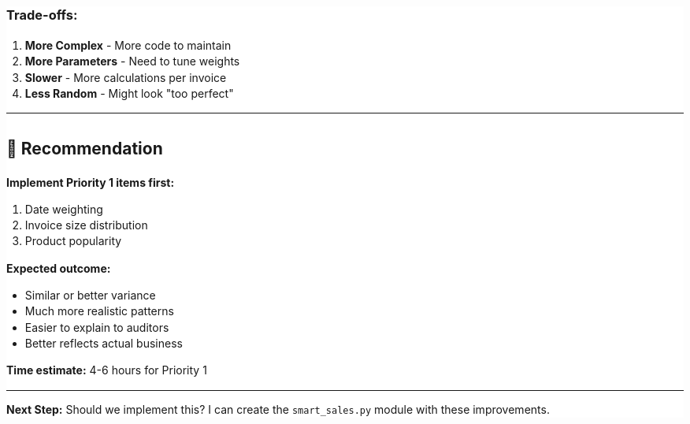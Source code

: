 ### Trade-offs:

1. **More Complex** - More code to maintain
2. **More Parameters** - Need to tune weights
3. **Slower** - More calculations per invoice
4. **Less Random** - Might look "too perfect"

---

## 🎯 Recommendation

**Implement Priority 1 items first:**
1. Date weighting
2. Invoice size distribution
3. Product popularity

**Expected outcome:**
- Similar or better variance
- Much more realistic patterns
- Easier to explain to auditors
- Better reflects actual business

**Time estimate:** 4-6 hours for Priority 1

---

**Next Step:** Should we implement this? I can create the `smart_sales.py` module with these improvements.

